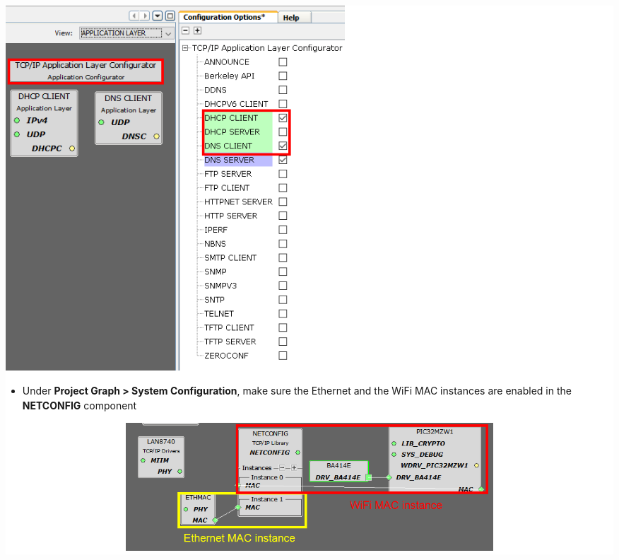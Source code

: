 <img src="resources/media/07_mhc_13.png" width=480>
</p>

* Under **Project Graph > System Configuration**, make sure the Ethernet and the WiFi MAC instances are enabled in the **NETCONFIG** component

<p align="center">
<img src="resources/media/07_mhc_02.png" width=520>
</p>
